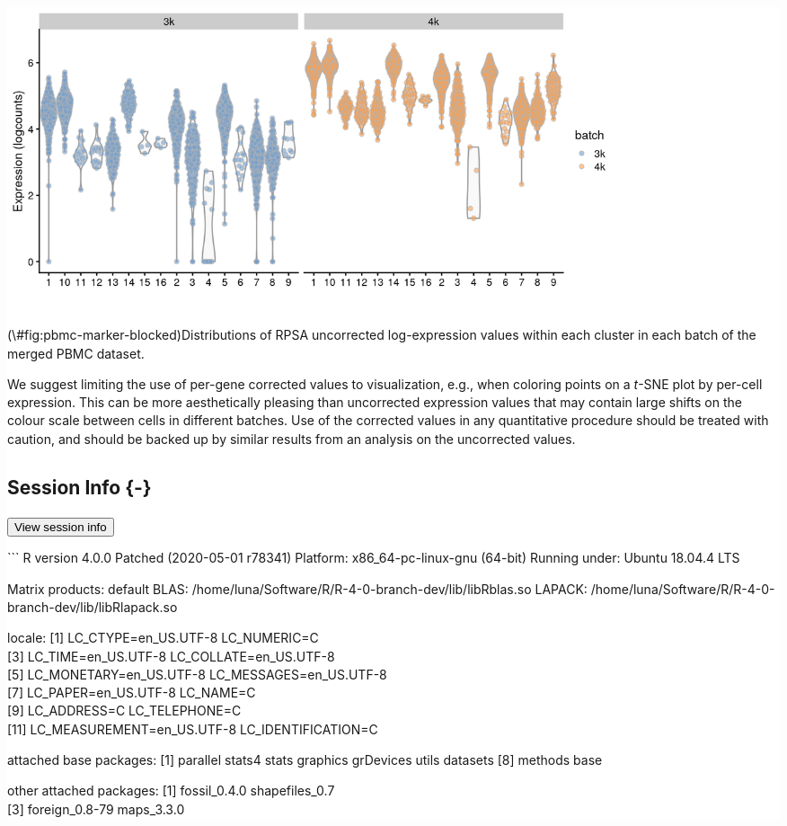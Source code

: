 <div class="figure">
<img src="P2_W09.data-integration_files/figure-html/pbmc-marker-blocked-1.png" alt="Distributions of RPSA uncorrected log-expression values within each cluster in each batch of the merged PBMC dataset." width="672" />
<p class="caption">(\#fig:pbmc-marker-blocked)Distributions of RPSA uncorrected log-expression values within each cluster in each batch of the merged PBMC dataset.</p>
</div>



We suggest limiting the use of per-gene corrected values to visualization, e.g., when coloring points on a $t$-SNE plot by per-cell expression.
This can be more aesthetically pleasing than uncorrected expression values that may contain large shifts on the colour scale between cells in different batches.
Use of the corrected values in any quantitative procedure should be treated with caution, and should be backed up by similar results from an analysis on the uncorrected values.

## Session Info {-}

<button class="aaron-collapse">View session info</button>
<div class="aaron-content">
```
R version 4.0.0 Patched (2020-05-01 r78341)
Platform: x86_64-pc-linux-gnu (64-bit)
Running under: Ubuntu 18.04.4 LTS

Matrix products: default
BLAS:   /home/luna/Software/R/R-4-0-branch-dev/lib/libRblas.so
LAPACK: /home/luna/Software/R/R-4-0-branch-dev/lib/libRlapack.so

locale:
 [1] LC_CTYPE=en_US.UTF-8       LC_NUMERIC=C              
 [3] LC_TIME=en_US.UTF-8        LC_COLLATE=en_US.UTF-8    
 [5] LC_MONETARY=en_US.UTF-8    LC_MESSAGES=en_US.UTF-8   
 [7] LC_PAPER=en_US.UTF-8       LC_NAME=C                 
 [9] LC_ADDRESS=C               LC_TELEPHONE=C            
[11] LC_MEASUREMENT=en_US.UTF-8 LC_IDENTIFICATION=C       

attached base packages:
[1] parallel  stats4    stats     graphics  grDevices utils     datasets 
[8] methods   base     

other attached packages:
 [1] fossil_0.4.0                shapefiles_0.7             
 [3] foreign_0.8-79              maps_3.3.0                 
```